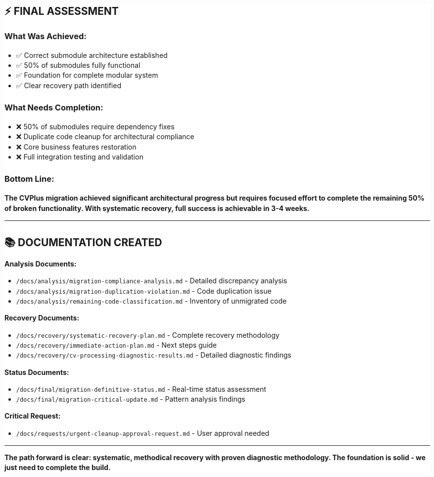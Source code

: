 ## ⚡ **FINAL ASSESSMENT**

### **What Was Achieved:**
- ✅ Correct submodule architecture established
- ✅ 50% of submodules fully functional
- ✅ Foundation for complete modular system
- ✅ Clear recovery path identified

### **What Needs Completion:**
- ❌ 50% of submodules require dependency fixes
- ❌ Duplicate code cleanup for architectural compliance
- ❌ Core business features restoration
- ❌ Full integration testing and validation

### **Bottom Line:**
**The CVPlus migration achieved significant architectural progress but requires focused effort to complete the remaining 50% of broken functionality. With systematic recovery, full success is achievable in 3-4 weeks.**

---

## 📚 **DOCUMENTATION CREATED**

**Analysis Documents:**
- `/docs/analysis/migration-compliance-analysis.md` - Detailed discrepancy analysis
- `/docs/analysis/migration-duplication-violation.md` - Code duplication issue
- `/docs/analysis/remaining-code-classification.md` - Inventory of unmigrated code

**Recovery Documents:**
- `/docs/recovery/systematic-recovery-plan.md` - Complete recovery methodology
- `/docs/recovery/immediate-action-plan.md` - Next steps guide
- `/docs/recovery/cv-processing-diagnostic-results.md` - Detailed diagnostic findings

**Status Documents:**
- `/docs/final/migration-definitive-status.md` - Real-time status assessment
- `/docs/final/migration-critical-update.md` - Pattern analysis findings

**Critical Request:**
- `/docs/requests/urgent-cleanup-approval-request.md` - User approval needed

---

**The path forward is clear: systematic, methodical recovery with proven diagnostic methodology. The foundation is solid - we just need to complete the build.**